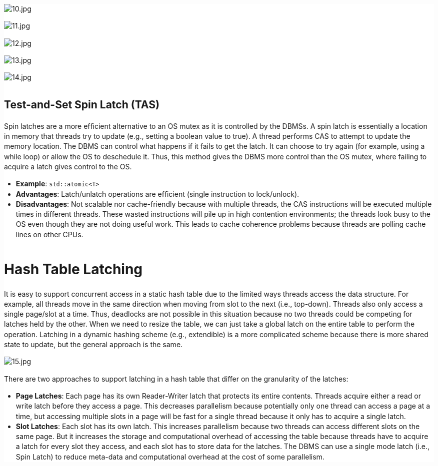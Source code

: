![10.jpg](https://cdn.nlark.com/yuque/0/2023/jpeg/22382307/1678371880231-248bb10d-7538-4893-8aa4-b322e8abfba3.jpeg#averageHue=%23e9e9e9&clientId=u23110e91-7f27-4&from=ui&id=ua3084fb2&originHeight=1688&originWidth=3000&originalType=binary&ratio=2&rotation=0&showTitle=false&size=309248&status=done&style=none&taskId=u7528161c-f9cd-4abb-9906-730da2e5fbe&title=)

![11.jpg](https://cdn.nlark.com/yuque/0/2023/jpeg/22382307/1678371881757-5aad7adb-e2d3-440a-bfd6-1ca7113c5637.jpeg#averageHue=%23e9e9e9&clientId=u23110e91-7f27-4&from=ui&id=u46c5771b&originHeight=1688&originWidth=3000&originalType=binary&ratio=2&rotation=0&showTitle=false&size=311367&status=done&style=none&taskId=u48fcca33-9241-43e9-9302-adac1af7f4a&title=)

![12.jpg](https://cdn.nlark.com/yuque/0/2023/jpeg/22382307/1678371882219-f0f9f60c-34e0-4c55-9217-dd3bf71026cb.jpeg#averageHue=%23e8e8e8&clientId=u23110e91-7f27-4&from=ui&id=u2c6e1f49&originHeight=1688&originWidth=3000&originalType=binary&ratio=2&rotation=0&showTitle=false&size=320642&status=done&style=none&taskId=u5b114df4-ac84-47c9-a03e-51ed4ee34b5&title=)

![13.jpg](https://cdn.nlark.com/yuque/0/2023/jpeg/22382307/1678371882334-aa709911-8189-4817-b228-acede5615a99.jpeg#averageHue=%23e7e7e7&clientId=u23110e91-7f27-4&from=ui&id=uc2989b0c&originHeight=1688&originWidth=3000&originalType=binary&ratio=2&rotation=0&showTitle=false&size=330042&status=done&style=none&taskId=ubd6fe34e-7c52-45b6-9570-ab785ffeae6&title=)

![14.jpg](https://cdn.nlark.com/yuque/0/2023/jpeg/22382307/1678371882365-e1faca4f-d916-488d-a0c1-48d19ac55563.jpeg#averageHue=%23e6e6e6&clientId=u23110e91-7f27-4&from=ui&id=ud0992b6f&originHeight=1688&originWidth=3000&originalType=binary&ratio=2&rotation=0&showTitle=false&size=339540&status=done&style=none&taskId=ub3369375-aae1-4646-a675-19ad667550b&title=)

## Test-and-Set Spin Latch (TAS)

Spin latches are a more efﬁcient alternative to an OS mutex as it is controlled by the DBMSs. A spin latch is essentially a location in memory that threads try to update (e.g., setting a boolean value to true). A thread performs CAS to attempt to update the memory location. The DBMS can control what happens if it fails to get the latch. It can choose to try again (for example, using a while loop) or allow the OS to deschedule it. Thus, this method gives the DBMS more control than the OS mutex, where failing to acquire a latch gives control to the OS.

- **Example**: `std::atomic<T>`
- **Advantages**: Latch/unlatch operations are efﬁcient (single instruction to lock/unlock).
- **Disadvantages**: Not scalable nor cache-friendly because with multiple threads, the CAS instructions will be executed multiple times in different threads. These wasted instructions will pile up in high contention environments; the threads look busy to the OS even though they are not doing useful work. This leads to cache coherence problems because threads are polling cache lines on other CPUs.

# Hash Table Latching

It is easy to support concurrent access in a static hash table due to the limited ways threads access the data structure. For example, all threads move in the same direction when moving from slot to the next (i.e., top-down). Threads also only access a single page/slot at a time. Thus, deadlocks are not possible in this situation because no two threads could be competing for latches held by the other. When we need to resize the table, we can just take a global latch on the entire table to perform the operation.
Latching in a dynamic hashing scheme (e.g., extendible) is a more complicated scheme because there is more shared state to update, but the general approach is the same.

![15.jpg](https://cdn.nlark.com/yuque/0/2023/jpeg/22382307/1678371882381-dcec94be-86d2-4b41-9de7-4d6cb21269a9.jpeg#averageHue=%23ececec&clientId=u23110e91-7f27-4&from=ui&id=u593e2bf1&originHeight=1688&originWidth=3000&originalType=binary&ratio=2&rotation=0&showTitle=false&size=319472&status=done&style=none&taskId=u394249ff-dd6e-4f94-8a40-280cc16657a&title=)

There are two approaches to support latching in a hash table that differ on the granularity of the latches:

- **Page Latches**: Each page has its own Reader-Writer latch that protects its entire contents. Threads acquire either a read or write latch before they access a page. This decreases parallelism because potentially only one thread can access a page at a time, but accessing multiple slots in a page will be fast for a single thread because it only has to acquire a single latch.
- **Slot Latches**: Each slot has its own latch. This increases parallelism because two threads can access different slots on the same page. But it increases the storage and computational overhead of accessing the table because threads have to acquire a latch for every slot they access, and each slot has to store data for the latches. The DBMS can use a single mode latch (i.e., Spin Latch) to reduce meta-data and computational overhead at the cost of some parallelism.
